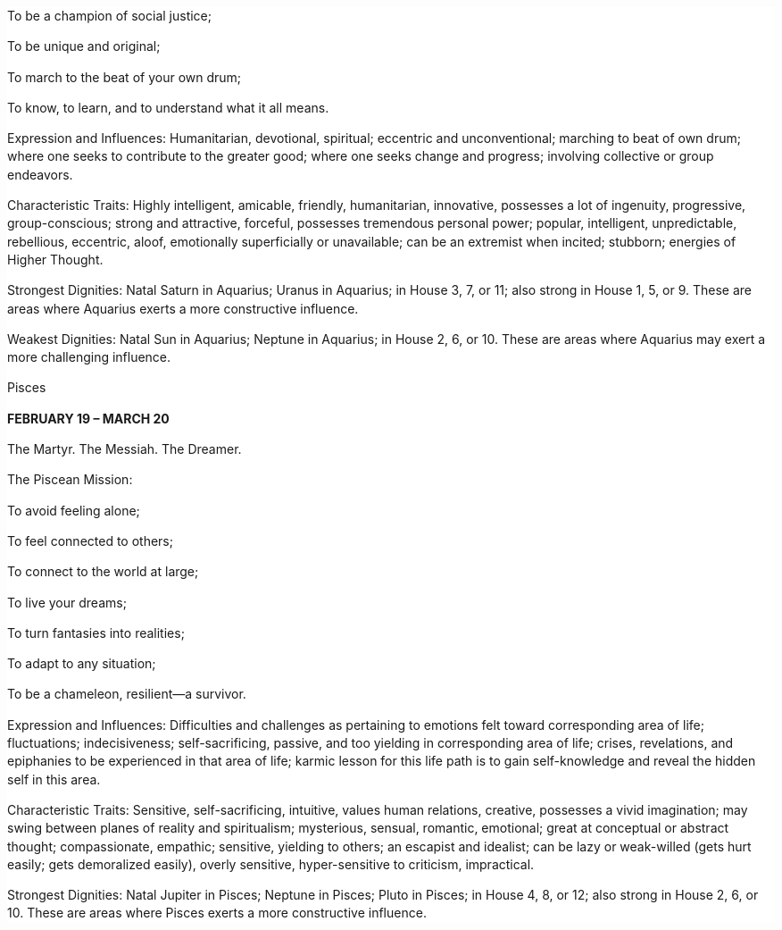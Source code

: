 To be a champion of social justice;

To be unique and original;

To march to the beat of your own drum;

To know, to learn, and to understand what it all means.

Expression and Influences: Humanitarian, devotional, spiritual; eccentric and unconventional; marching to beat of own drum; where one seeks to contribute to the greater good; where one seeks change and progress; involving collective or group endeavors.

Characteristic Traits: Highly intelligent, amicable, friendly, humanitarian, innovative, possesses a lot of ingenuity, progressive, group-conscious; strong and attractive, forceful, possesses tremendous personal power; popular, intelligent, unpredictable, rebellious, eccentric, aloof, emotionally superficially or unavailable; can be an extremist when incited; stubborn; energies of Higher Thought.

Strongest Dignities: Natal Saturn in Aquarius; Uranus in Aquarius; in House 3, 7, or 11; also strong in House 1, 5, or 9. These are areas where Aquarius exerts a more constructive influence.

Weakest Dignities: Natal Sun in Aquarius; Neptune in Aquarius; in House 2, 6, or 10. These are areas where Aquarius may exert a more challenging influence.

Pisces

**FEBRUARY 19 – MARCH 20**

The Martyr. The Messiah. The Dreamer.

The Piscean Mission:

To avoid feeling alone;

To feel connected to others;

To connect to the world at large;

To live your dreams;

To turn fantasies into realities;

To adapt to any situation;

To be a chameleon, resilient—a survivor.

Expression and Influences: Difficulties and challenges as pertaining to emotions felt toward corresponding area of life; fluctuations; indecisiveness; self-sacrificing, passive, and too yielding in corresponding area of life; crises, revelations, and epiphanies to be experienced in that area of life; karmic lesson for this life path is to gain self-knowledge and reveal the hidden self in this area.

Characteristic Traits: Sensitive, self-sacrificing, intuitive, values human relations, creative, possesses a vivid imagination; may swing between planes of reality and spiritualism; mysterious, sensual, romantic, emotional; great at conceptual or abstract thought; compassionate, empathic; sensitive, yielding to others; an escapist and idealist; can be lazy or weak-willed (gets hurt easily; gets demoralized easily), overly sensitive, hyper-sensitive to criticism, impractical.

Strongest Dignities: Natal Jupiter in Pisces; Neptune in Pisces; Pluto in Pisces; in House 4, 8, or 12; also strong in House 2, 6, or 10. These are areas where Pisces exerts a more constructive influence.
